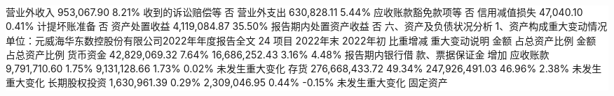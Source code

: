 营业外收入
953,067.90
8.21%
收到的诉讼赔偿等
否
营业外支出
630,828.11
5.44%
应收账款豁免款项等
否
信用减值损失
47,040.10
0.41%
计提坏账准备
否
资产处置收益
4,119,084.87
35.50%
报告期内处置资产收益
否
六、资产及负债状况分析
1、资产构成重大变动情况
单位：元威海华东数控股份有限公司2022年年度报告全文
24
项目
2022年末
2022年初
比重增减
重大变动说明
金额
占总资产比例
金额
占总资产比例
货币资金
42,829,069.32
7.64%
16,686,252.43
3.16%
4.48%
报告期内银行借
款、票据保证金
增加
应收账款
9,791,710.60
1.75%
9,131,128.66
1.73%
0.02%
未发生重大变化
存货
276,668,433.72
49.34%
247,926,491.03
46.96%
2.38%
未发生重大变化
长期股权投资
1,630,961.39
0.29%
2,309,046.95
0.44%
-0.15%
未发生重大变化
固定资产